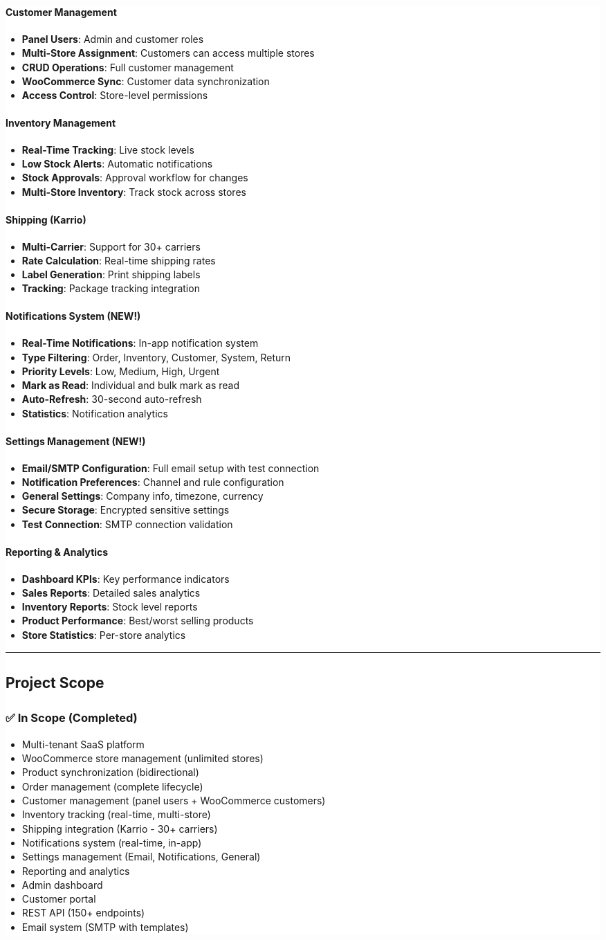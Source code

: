 #### Customer Management
- **Panel Users**: Admin and customer roles
- **Multi-Store Assignment**: Customers can access multiple stores
- **CRUD Operations**: Full customer management
- **WooCommerce Sync**: Customer data synchronization
- **Access Control**: Store-level permissions

#### Inventory Management
- **Real-Time Tracking**: Live stock levels
- **Low Stock Alerts**: Automatic notifications
- **Stock Approvals**: Approval workflow for changes
- **Multi-Store Inventory**: Track stock across stores

#### Shipping (Karrio)
- **Multi-Carrier**: Support for 30+ carriers
- **Rate Calculation**: Real-time shipping rates
- **Label Generation**: Print shipping labels
- **Tracking**: Package tracking integration

#### Notifications System (NEW!)
- **Real-Time Notifications**: In-app notification system
- **Type Filtering**: Order, Inventory, Customer, System, Return
- **Priority Levels**: Low, Medium, High, Urgent
- **Mark as Read**: Individual and bulk mark as read
- **Auto-Refresh**: 30-second auto-refresh
- **Statistics**: Notification analytics

#### Settings Management (NEW!)
- **Email/SMTP Configuration**: Full email setup with test connection
- **Notification Preferences**: Channel and rule configuration
- **General Settings**: Company info, timezone, currency
- **Secure Storage**: Encrypted sensitive settings
- **Test Connection**: SMTP connection validation

#### Reporting & Analytics
- **Dashboard KPIs**: Key performance indicators
- **Sales Reports**: Detailed sales analytics
- **Inventory Reports**: Stock level reports
- **Product Performance**: Best/worst selling products
- **Store Statistics**: Per-store analytics

---

## Project Scope

### ✅ In Scope (Completed)
- Multi-tenant SaaS platform
- WooCommerce store management (unlimited stores)
- Product synchronization (bidirectional)
- Order management (complete lifecycle)
- Customer management (panel users + WooCommerce customers)
- Inventory tracking (real-time, multi-store)
- Shipping integration (Karrio - 30+ carriers)
- Notifications system (real-time, in-app)
- Settings management (Email, Notifications, General)
- Reporting and analytics
- Admin dashboard
- Customer portal
- REST API (150+ endpoints)
- Email system (SMTP with templates)

